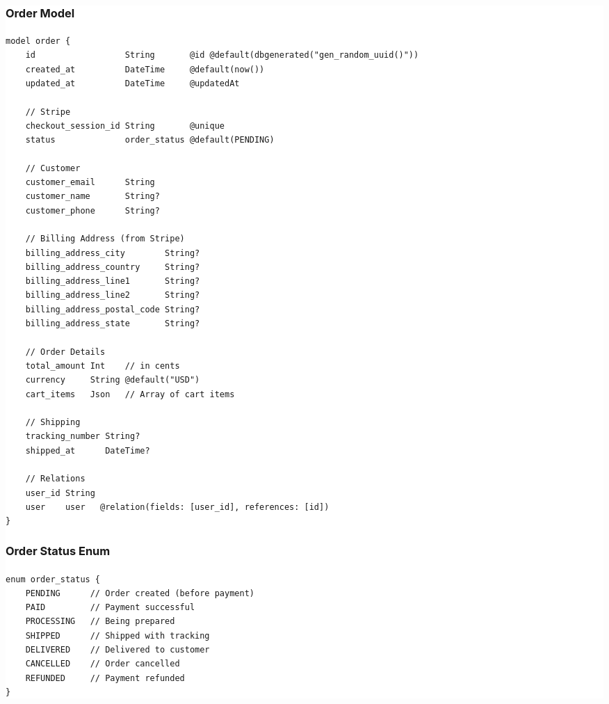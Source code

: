### Order Model
```prisma
model order {
    id                  String       @id @default(dbgenerated("gen_random_uuid()"))
    created_at          DateTime     @default(now())
    updated_at          DateTime     @updatedAt
    
    // Stripe
    checkout_session_id String       @unique
    status              order_status @default(PENDING)
    
    // Customer
    customer_email      String
    customer_name       String?
    customer_phone      String?
    
    // Billing Address (from Stripe)
    billing_address_city        String?
    billing_address_country     String?
    billing_address_line1       String?
    billing_address_line2       String?
    billing_address_postal_code String?
    billing_address_state       String?
    
    // Order Details
    total_amount Int    // in cents
    currency     String @default("USD")
    cart_items   Json   // Array of cart items
    
    // Shipping
    tracking_number String?
    shipped_at      DateTime?
    
    // Relations
    user_id String
    user    user   @relation(fields: [user_id], references: [id])
}
```

### Order Status Enum
```prisma
enum order_status {
    PENDING      // Order created (before payment)
    PAID         // Payment successful
    PROCESSING   // Being prepared
    SHIPPED      // Shipped with tracking
    DELIVERED    // Delivered to customer
    CANCELLED    // Order cancelled
    REFUNDED     // Payment refunded
}
```
